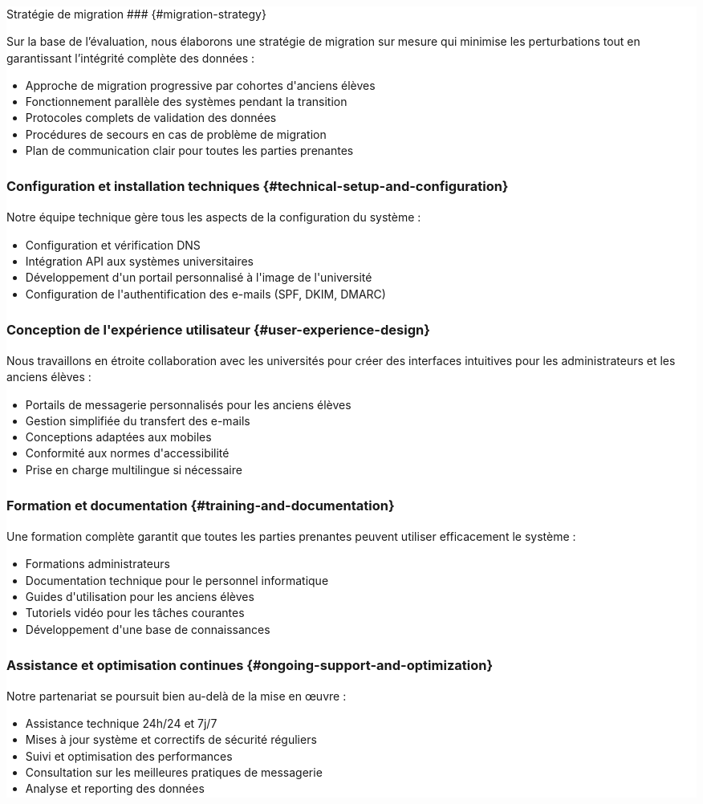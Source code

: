 Stratégie de migration ### {#migration-strategy}

Sur la base de l’évaluation, nous élaborons une stratégie de migration sur mesure qui minimise les perturbations tout en garantissant l’intégrité complète des données :

* Approche de migration progressive par cohortes d'anciens élèves
* Fonctionnement parallèle des systèmes pendant la transition
* Protocoles complets de validation des données
* Procédures de secours en cas de problème de migration
* Plan de communication clair pour toutes les parties prenantes

### Configuration et installation techniques {#technical-setup-and-configuration}

Notre équipe technique gère tous les aspects de la configuration du système :

* Configuration et vérification DNS
* Intégration API aux systèmes universitaires
* Développement d'un portail personnalisé à l'image de l'université
* Configuration de l'authentification des e-mails (SPF, DKIM, DMARC)

### Conception de l'expérience utilisateur {#user-experience-design}

Nous travaillons en étroite collaboration avec les universités pour créer des interfaces intuitives pour les administrateurs et les anciens élèves :

* Portails de messagerie personnalisés pour les anciens élèves
* Gestion simplifiée du transfert des e-mails
* Conceptions adaptées aux mobiles
* Conformité aux normes d'accessibilité
* Prise en charge multilingue si nécessaire

### Formation et documentation {#training-and-documentation}

Une formation complète garantit que toutes les parties prenantes peuvent utiliser efficacement le système :

* Formations administrateurs
* Documentation technique pour le personnel informatique
* Guides d'utilisation pour les anciens élèves
* Tutoriels vidéo pour les tâches courantes
* Développement d'une base de connaissances

### Assistance et optimisation continues {#ongoing-support-and-optimization}

Notre partenariat se poursuit bien au-delà de la mise en œuvre :

* Assistance technique 24h/24 et 7j/7
* Mises à jour système et correctifs de sécurité réguliers
* Suivi et optimisation des performances
* Consultation sur les meilleures pratiques de messagerie
* Analyse et reporting des données
